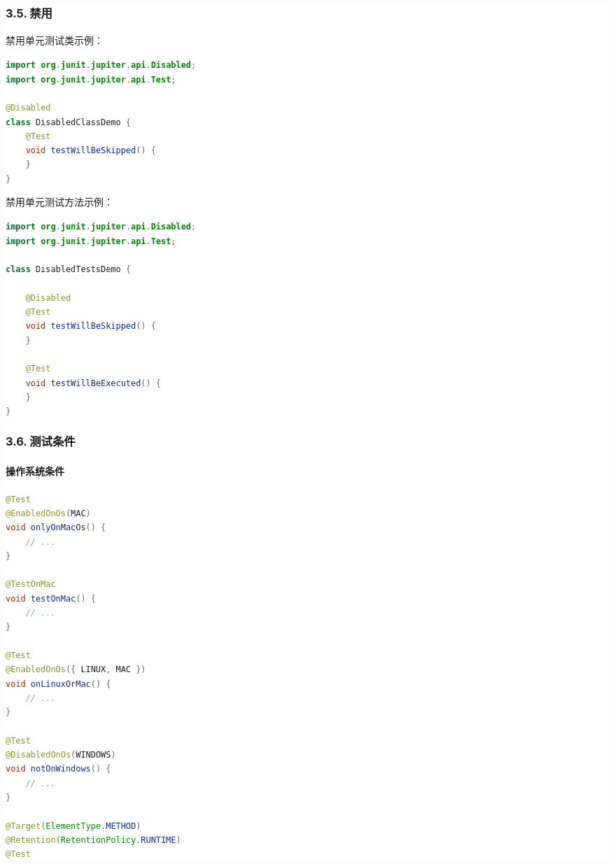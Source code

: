 ### 3.5. 禁用

禁用单元测试类示例：

```java
import org.junit.jupiter.api.Disabled;
import org.junit.jupiter.api.Test;

@Disabled
class DisabledClassDemo {
    @Test
    void testWillBeSkipped() {
    }
}
```

禁用单元测试方法示例：

```java
import org.junit.jupiter.api.Disabled;
import org.junit.jupiter.api.Test;

class DisabledTestsDemo {

    @Disabled
    @Test
    void testWillBeSkipped() {
    }

    @Test
    void testWillBeExecuted() {
    }
}
```

### 3.6. 测试条件

#### 操作系统条件

```java
@Test
@EnabledOnOs(MAC)
void onlyOnMacOs() {
    // ...
}

@TestOnMac
void testOnMac() {
    // ...
}

@Test
@EnabledOnOs({ LINUX, MAC })
void onLinuxOrMac() {
    // ...
}

@Test
@DisabledOnOs(WINDOWS)
void notOnWindows() {
    // ...
}

@Target(ElementType.METHOD)
@Retention(RetentionPolicy.RUNTIME)
@Test
```